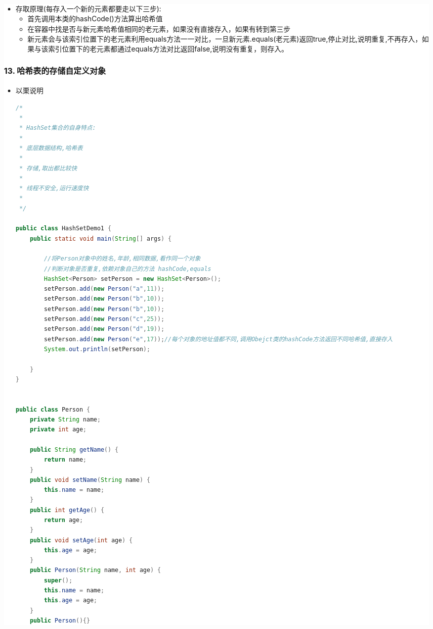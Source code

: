 * 存取原理(每存入一个新的元素都要走以下三步):
  * 首先调用本类的hashCode()方法算出哈希值
  * 在容器中找是否与新元素哈希值相同的老元素，如果没有直接存入，如果有转到第三步
  * 新元素会与该索引位置下的老元素利用equals方法一一对比，一旦新元素.equals(老元素)返回true,停止对比,说明重复,不再存入，如果与该索引位置下的老元素都通过equals方法对比返回false,说明没有重复，则存入。


### 13. 哈希表的存储自定义对象

* 以栗说明

  ```java
  /*
   * 
   * HashSet集合的自身特点:
   * 
   * 底层数据结构,哈希表
   * 
   * 存储,取出都比较快
   * 
   * 线程不安全,运行速度快
   * 
   */
  
  public class HashSetDemo1 {
      public static void main(String[] args) {
  
          //将Person对象中的姓名,年龄,相同数据,看作同一个对象
          //判断对象是否重复,依赖对象自己的方法 hashCode,equals
          HashSet<Person> setPerson = new HashSet<Person>();
          setPerson.add(new Person("a",11));
          setPerson.add(new Person("b",10));
          setPerson.add(new Person("b",10));
          setPerson.add(new Person("c",25));
          setPerson.add(new Person("d",19));
          setPerson.add(new Person("e",17));//每个对象的地址值都不同,调用Obejct类的hashCode方法返回不同哈希值,直接存入
          System.out.println(setPerson);
  
      }
  }
  
  
  public class Person {
      private String name;
      private int age;
  
      public String getName() {
          return name;
      }
      public void setName(String name) {
          this.name = name;
      }
      public int getAge() {
          return age;
      }
      public void setAge(int age) {
          this.age = age;
      }
      public Person(String name, int age) {
          super();
          this.name = name;
          this.age = age;
      }
      public Person(){}
  
  ```